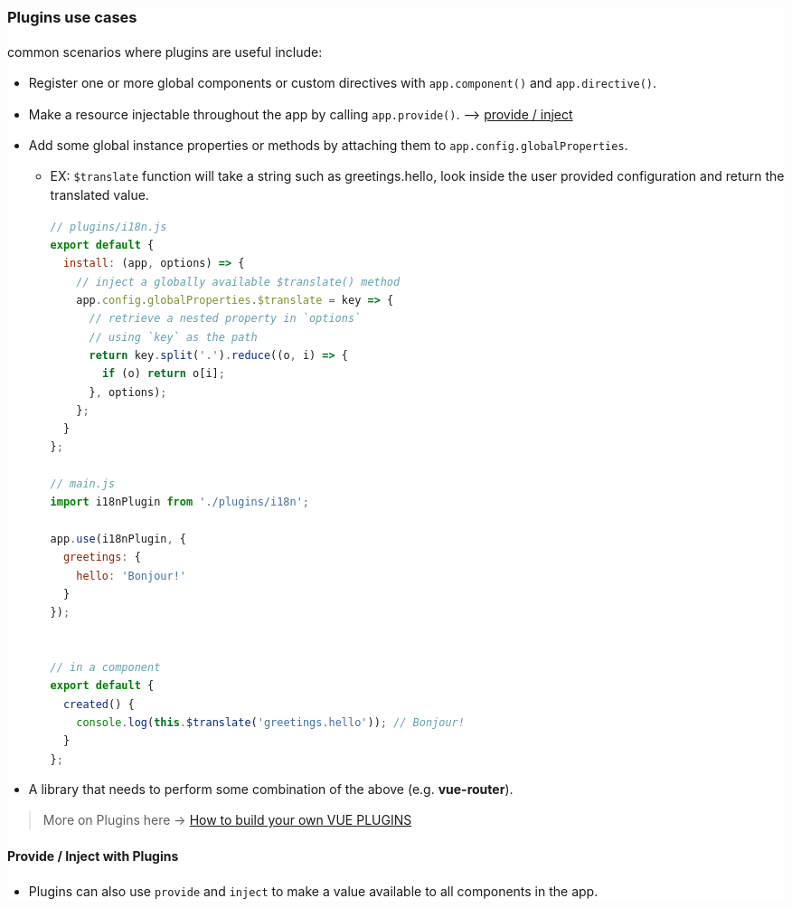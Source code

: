 
### Plugins use cases

common scenarios where plugins are useful include:

- Register one or more global components or custom directives with `app.component()` and `app.directive()`.
- Make a resource injectable throughout the app by calling `app.provide()`. --> [provide / inject](#provide--inject-dependency-injection)
- Add some global instance properties or methods by attaching them to `app.config.globalProperties`.

  - EX: `$translate` function will take a string such as greetings.hello, look inside the user provided configuration and return the translated value.

    ```js
    // plugins/i18n.js
    export default {
      install: (app, options) => {
        // inject a globally available $translate() method
        app.config.globalProperties.$translate = key => {
          // retrieve a nested property in `options`
          // using `key` as the path
          return key.split('.').reduce((o, i) => {
            if (o) return o[i];
          }, options);
        };
      }
    };

    // main.js
    import i18nPlugin from './plugins/i18n';

    app.use(i18nPlugin, {
      greetings: {
        hello: 'Bonjour!'
      }
    });


    // in a component
    export default {
      created() {
        console.log(this.$translate('greetings.hello')); // Bonjour!
      }
    };
    ```

- A library that needs to perform some combination of the above (e.g. **vue-router**).

> More on Plugins here -> [How to build your own VUE PLUGINS](https://www.youtube.com/watch?v=ar1fJECxbyU)

#### Provide / Inject with Plugins

- Plugins can also use `provide` and `inject` to make a value available to all components in the app.
